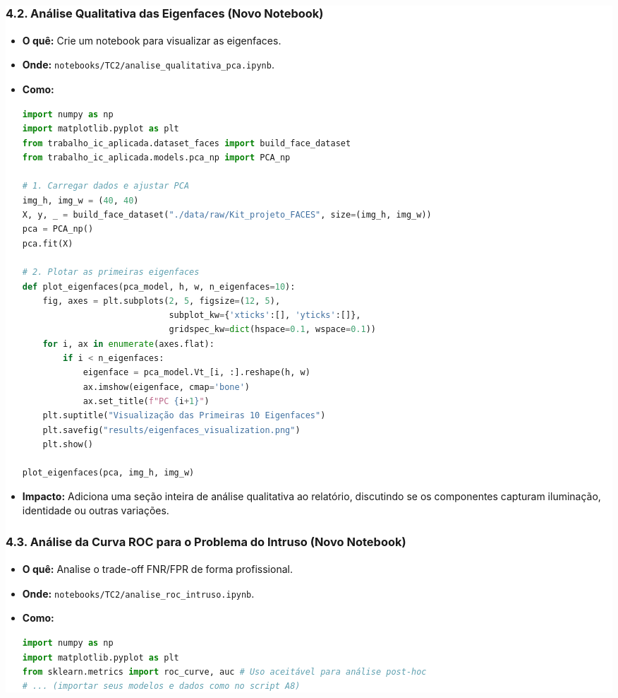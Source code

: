 ### 4.2. Análise Qualitativa das Eigenfaces (Novo Notebook)

-   **O quê:** Crie um notebook para visualizar as eigenfaces.
-   **Onde:** `notebooks/TC2/analise_qualitativa_pca.ipynb`.
-   **Como:**

    ```python
    import numpy as np
    import matplotlib.pyplot as plt
    from trabalho_ic_aplicada.dataset_faces import build_face_dataset
    from trabalho_ic_aplicada.models.pca_np import PCA_np

    # 1. Carregar dados e ajustar PCA
    img_h, img_w = (40, 40)
    X, y, _ = build_face_dataset("./data/raw/Kit_projeto_FACES", size=(img_h, img_w))
    pca = PCA_np()
    pca.fit(X)

    # 2. Plotar as primeiras eigenfaces
    def plot_eigenfaces(pca_model, h, w, n_eigenfaces=10):
        fig, axes = plt.subplots(2, 5, figsize=(12, 5),
                                 subplot_kw={'xticks':[], 'yticks':[]},
                                 gridspec_kw=dict(hspace=0.1, wspace=0.1))
        for i, ax in enumerate(axes.flat):
            if i < n_eigenfaces:
                eigenface = pca_model.Vt_[i, :].reshape(h, w)
                ax.imshow(eigenface, cmap='bone')
                ax.set_title(f"PC {i+1}")
        plt.suptitle("Visualização das Primeiras 10 Eigenfaces")
        plt.savefig("results/eigenfaces_visualization.png")
        plt.show()

    plot_eigenfaces(pca, img_h, img_w)
    ```
-   **Impacto:** Adiciona uma seção inteira de análise qualitativa ao relatório, discutindo se os componentes capturam iluminação, identidade ou outras variações.

### 4.3. Análise da Curva ROC para o Problema do Intruso (Novo Notebook)

-   **O quê:** Analise o trade-off FNR/FPR de forma profissional.
-   **Onde:** `notebooks/TC2/analise_roc_intruso.ipynb`.
-   **Como:**

    ```python
    import numpy as np
    import matplotlib.pyplot as plt
    from sklearn.metrics import roc_curve, auc # Uso aceitável para análise post-hoc
    # ... (importar seus modelos e dados como no script A8)
